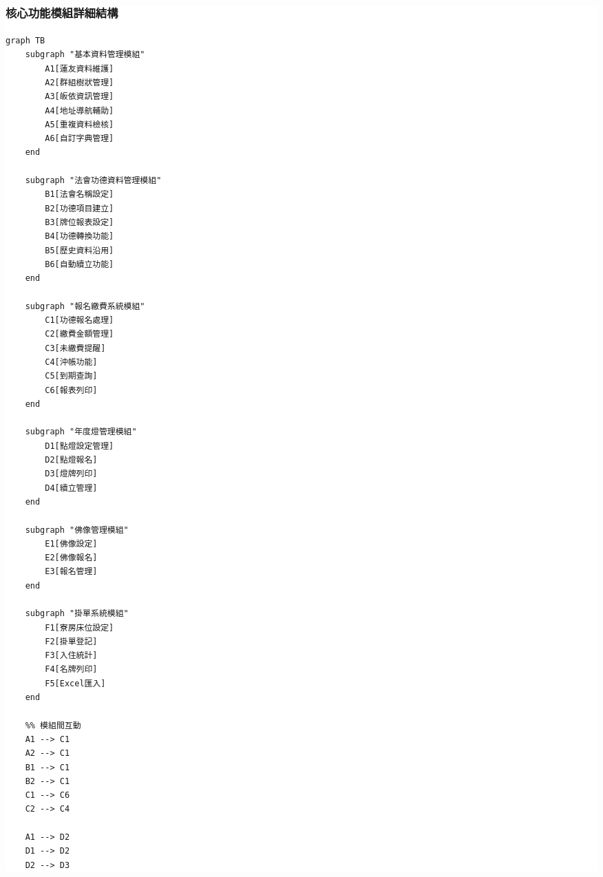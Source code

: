 
### 核心功能模組詳細結構

```mermaid
graph TB
    subgraph "基本資料管理模組"
        A1[蓮友資料維護]
        A2[群組樹狀管理]
        A3[皈依資訊管理]
        A4[地址導航輔助]
        A5[重複資料檢核]
        A6[自訂字典管理]
    end

    subgraph "法會功德資料管理模組"
        B1[法會名稱設定]
        B2[功德項目建立]
        B3[牌位報表設定]
        B4[功德轉換功能]
        B5[歷史資料沿用]
        B6[自動續立功能]
    end

    subgraph "報名繳費系統模組"
        C1[功德報名處理]
        C2[繳費金額管理]
        C3[未繳費提醒]
        C4[沖帳功能]
        C5[到期查詢]
        C6[報表列印]
    end

    subgraph "年度燈管理模組"
        D1[點燈設定管理]
        D2[點燈報名]
        D3[燈牌列印]
        D4[續立管理]
    end

    subgraph "佛像管理模組"
        E1[佛像設定]
        E2[佛像報名]
        E3[報名管理]
    end

    subgraph "掛單系統模組"
        F1[寮房床位設定]
        F2[掛單登記]
        F3[入住統計]
        F4[名牌列印]
        F5[Excel匯入]
    end

    %% 模組間互動
    A1 --> C1
    A2 --> C1
    B1 --> C1
    B2 --> C1
    C1 --> C6
    C2 --> C4

    A1 --> D2
    D1 --> D2
    D2 --> D3
```